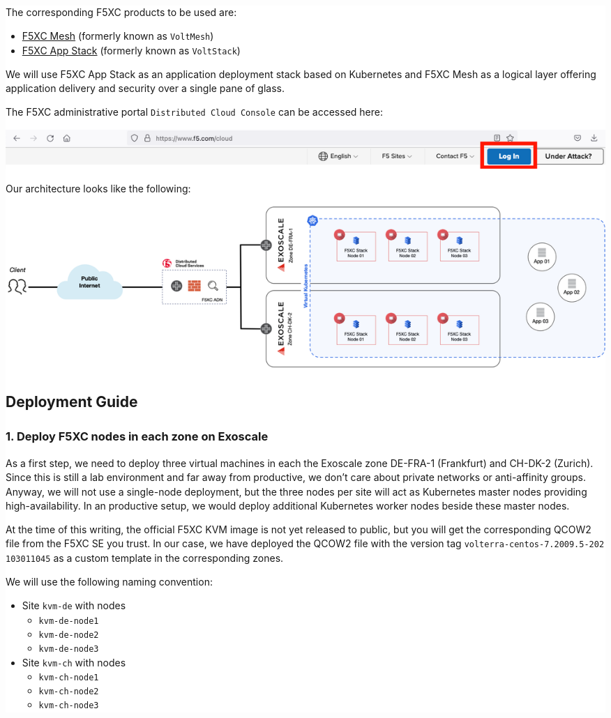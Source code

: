 The corresponding F5XC products to be used are:

* [F5XC Mesh](https://docs.cloud.f5.com/docs/about-f5-distributed-cloud/mesh) (formerly known as `VoltMesh`)
* [F5XC App Stack](https://docs.cloud.f5.com/docs/about-f5-distributed-cloud/app-stack) (formerly known as `VoltStack`)

We will use F5XC App Stack as an application deployment stack based on Kubernetes and F5XC Mesh as a logical layer offering application delivery and security over a single pane of glass. 

The F5XC administrative portal ```Distributed Cloud Console``` can be accessed here: 

![001](img/001.png)

Our architecture looks like the following:

![architecure-kvm](img/arch002.png)

## Deployment Guide

### 1. Deploy F5XC nodes in each zone on Exoscale

As a first step, we need to deploy three virtual machines in each the Exoscale zone DE-FRA-1 (Frankfurt) and CH-DK-2 (Zurich). Since this is still a lab environment and far away from productive, we don’t care about private networks or anti-affinity groups. Anyway, we will not use a single-node deployment, but the three nodes per site will act as Kubernetes master nodes providing high-availability. In an productive setup, we would deploy additional Kubernetes worker nodes beside these master nodes. 

At the time of this writing, the official F5XC KVM image is not yet released to public, but you will get the corresponding QCOW2 file from the F5XC SE you trust. In our case, we have deployed the QCOW2 file with the version tag ```volterra-centos-7.2009.5-202103011045``` as a custom template in the corresponding zones. 

We will use the following naming convention:

* Site ```kvm-de``` with nodes
	- ```kvm-de-node1```
	- ```kvm-de-node2```
	- ```kvm-de-node3```
* Site ```kvm-ch``` with nodes
	- ```kvm-ch-node1```
	- ```kvm-ch-node2```
	- ```kvm-ch-node3```
